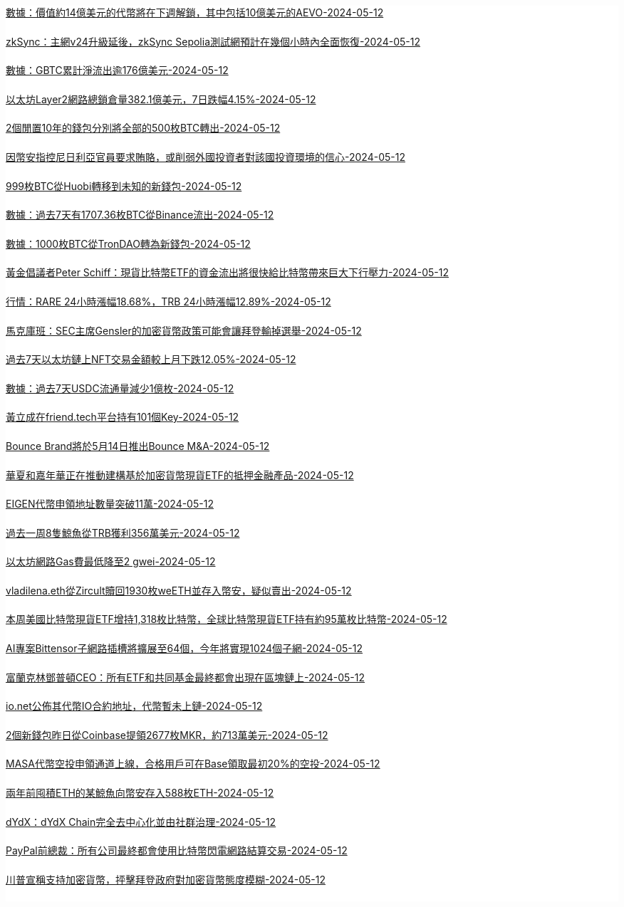 <a target=_blank rel=nofollow href="https://www.panewslab.com/zh_hk/sqarticledetails/9njm7hhpFt.html" >數據：價值約14億美元的代幣將在下週解鎖，其中包括10億美元的AEVO-2024-05-12</a><br/><br/><a target=_blank rel=nofollow href="https://www.panewslab.com/zh_hk/sqarticledetails/ulfyl6m9Ft.html" >zkSync：主網v24升級延後，zkSync Sepolia測試網預計在幾個小時內全面恢復-2024-05-12</a><br/><br/><a target=_blank rel=nofollow href="https://www.panewslab.com/zh_hk/sqarticledetails/lhlskd1vFt.html" >數據：GBTC累計淨流出逾176億美元-2024-05-12</a><br/><br/><a target=_blank rel=nofollow href="https://www.panewslab.com/zh_hk/sqarticledetails/i83jwg4yFt.html" >以太坊Layer2網路總鎖倉量382.1億美元，7日跌幅4.15%-2024-05-12</a><br/><br/><a target=_blank rel=nofollow href="https://www.panewslab.com/zh_hk/sqarticledetails/e2ou0w7jFt.html" >2個閒置10年的錢包分別將全部的500枚BTC轉出-2024-05-12</a><br/><br/><a target=_blank rel=nofollow href="https://www.panewslab.com/zh_hk/sqarticledetails/rp9esvu5Ft.html" >因幣安指控尼日利亞官員要求賄賂，或削弱外國投資者對該國投資環境的信心-2024-05-12</a><br/><br/><a target=_blank rel=nofollow href="https://www.panewslab.com/zh_hk/sqarticledetails/if2s0wo2Ft.html" >999枚BTC從Huobi轉移到未知的新錢包-2024-05-12</a><br/><br/><a target=_blank rel=nofollow href="https://www.panewslab.com/zh_hk/sqarticledetails/7dw9xemkFt.html" >數據：過去7天有1707.36枚BTC從Binance流出-2024-05-12</a><br/><br/><a target=_blank rel=nofollow href="https://www.panewslab.com/zh_hk/sqarticledetails/846kfwm6Ft.html" >數據：1000枚BTC從TronDAO轉為新錢包-2024-05-12</a><br/><br/><a target=_blank rel=nofollow href="https://www.panewslab.com/zh_hk/sqarticledetails/jauw8zvrFt.html" >黃金倡議者Peter Schiff：現貨比特幣ETF的資金流出將很快給比特幣帶來巨大下行壓力-2024-05-12</a><br/><br/><a target=_blank rel=nofollow href="https://www.panewslab.com/zh_hk/sqarticledetails/t3gi4eotFt.html" >行情：RARE 24小時漲幅18.68%，TRB 24小時漲幅12.89%-2024-05-12</a><br/><br/><a target=_blank rel=nofollow href="https://www.panewslab.com/zh_hk/sqarticledetails/v68j6bn6Ft.html" >馬克庫班：SEC主席Gensler的加密貨幣政策可能會讓拜登輸掉選舉-2024-05-12</a><br/><br/><a target=_blank rel=nofollow href="https://www.panewslab.com/zh_hk/sqarticledetails/evln77mmFt.html" >過去7天以太坊鏈上NFT交易金額較上月下跌12.05%-2024-05-12</a><br/><br/><a target=_blank rel=nofollow href="https://www.panewslab.com/zh_hk/sqarticledetails/cbpp80n0Ft.html" >數據：過去7天USDC流通量減少1億枚-2024-05-12</a><br/><br/><a target=_blank rel=nofollow href="https://www.panewslab.com/zh_hk/sqarticledetails/w94xpdg3Ft.html" >黃立成在friend.tech平台持有101個Key-2024-05-12</a><br/><br/><a target=_blank rel=nofollow href="https://www.panewslab.com/zh_hk/sqarticledetails/ca1c2mquFt.html" >Bounce Brand將於5月14日推出Bounce M&amp;A-2024-05-12</a><br/><br/><a target=_blank rel=nofollow href="https://www.panewslab.com/zh_hk/sqarticledetails/9tuhbblxFt.html" >華夏和嘉年華正在推動建構基於加密貨幣現貨ETF的抵押金融產品-2024-05-12</a><br/><br/><a target=_blank rel=nofollow href="https://www.panewslab.com/zh_hk/sqarticledetails/rw6h8ggvFt.html" >EIGEN代幣申領地址數量突破11萬-2024-05-12</a><br/><br/><a target=_blank rel=nofollow href="https://www.panewslab.com/zh_hk/sqarticledetails/b9ki0crrFt.html" >過去一周8隻鯨魚從TRB獲利356萬美元-2024-05-12</a><br/><br/><a target=_blank rel=nofollow href="https://www.panewslab.com/zh_hk/sqarticledetails/65ft1tycFt.html" >以太坊網路Gas費最低降至2 gwei-2024-05-12</a><br/><br/><a target=_blank rel=nofollow href="https://www.panewslab.com/zh_hk/sqarticledetails/tgh4ec7xFt.html" >vladilena.eth從Zircult贖回1930枚weETH並存入幣安，疑似賣出-2024-05-12</a><br/><br/><a target=_blank rel=nofollow href="https://www.panewslab.com/zh_hk/sqarticledetails/lurnwo2lFt.html" >本周美國比特幣現貨ETF增持1,318枚比特幣，全球比特幣現貨ETF持有約95萬枚比特幣-2024-05-12</a><br/><br/><a target=_blank rel=nofollow href="https://www.panewslab.com/zh_hk/sqarticledetails/vwgrwzscFt.html" >AI專案Bittensor子網路插槽將擴展至64個，今年將實現1024個子網-2024-05-12</a><br/><br/><a target=_blank rel=nofollow href="https://www.panewslab.com/zh_hk/sqarticledetails/61znz0inFt.html" >富蘭克林鄧普頓CEO：所有ETF和共同基金最終都會出現在區塊鏈上-2024-05-12</a><br/><br/><a target=_blank rel=nofollow href="https://www.panewslab.com/zh_hk/sqarticledetails/is6d5pu4Ft.html" >io.net公佈其代幣IO合約地址，代幣暫未上鏈-2024-05-12</a><br/><br/><a target=_blank rel=nofollow href="https://www.panewslab.com/zh_hk/sqarticledetails/ym2icii5Ft.html" >2個新錢包昨日從Coinbase提領2677枚MKR，約713萬美元-2024-05-12</a><br/><br/><a target=_blank rel=nofollow href="https://www.panewslab.com/zh_hk/sqarticledetails/2h6ium34Ft.html" >MASA代幣空投申領通道上線，合格用戶可在Base領取最初20%的空投-2024-05-12</a><br/><br/><a target=_blank rel=nofollow href="https://www.panewslab.com/zh_hk/sqarticledetails/pmnt9r7jFt.html" >兩年前囤積ETH的某鯨魚向幣安存入588枚ETH-2024-05-12</a><br/><br/><a target=_blank rel=nofollow href="https://www.panewslab.com/zh_hk/sqarticledetails/ibniw8x0Ft.html" >dYdX：dYdX Chain完全去中心化並由社群治理-2024-05-12</a><br/><br/><a target=_blank rel=nofollow href="https://www.panewslab.com/zh_hk/sqarticledetails/3qr6to0fFt.html" >PayPal前總裁：所有公司最終都會使用比特幣閃電網路結算交易-2024-05-12</a><br/><br/><a target=_blank rel=nofollow href="https://www.panewslab.com/zh_hk/sqarticledetails/3bwuyy9rFt.html" >川普宣稱支持加密貨幣，抨擊拜登政府對加密貨幣態度模糊-2024-05-12</a><br/><br/>
